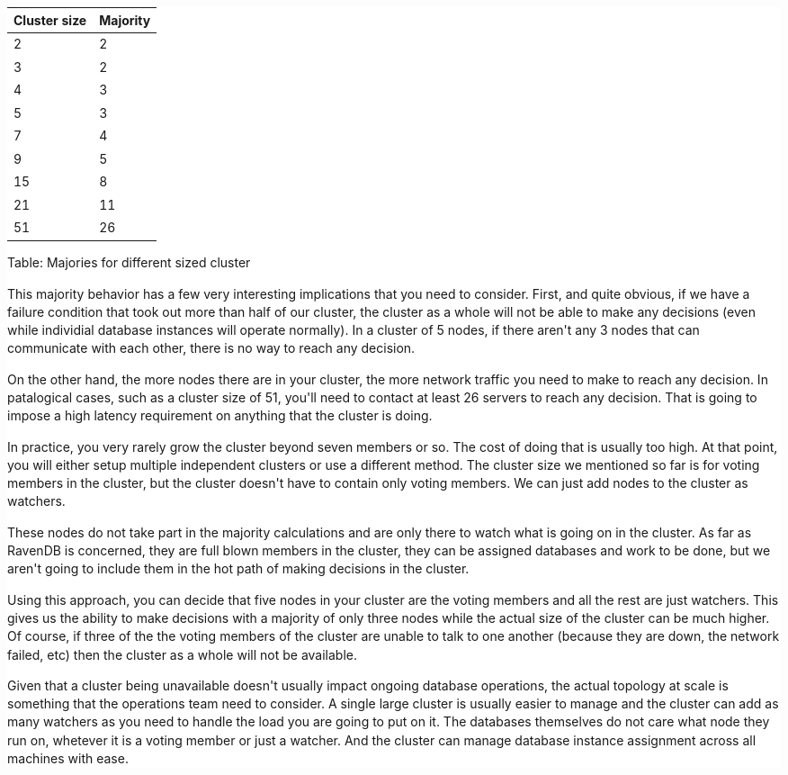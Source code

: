 | Cluster size | Majority |
|--------------|----------|
|            2 |        2 |
|            3 |        2 |
|            4 |        3 |
|            5 |        3 |
|            7 |        4 |
|            9 |        5 |
|           15 |        8 |
|           21 |       11 |
|           51 |       26 |

Table: Majories for different sized cluster

This majority behavior has a few very interesting implications that you need to consider. First, and quite obvious, if we have a failure condition that 
took out more than half of our cluster, the cluster as a whole will not be able to make any decisions (even while individial database instances will operate
normally). In a cluster of 5 nodes, if there aren't any 3 nodes that can communicate with each other, there is no way to reach any decision. 

On the other hand, the more nodes there are in your cluster, the more network traffic you need to make to reach any decision. In patalogical cases, such as a 
cluster size of 51, you'll need to contact at least 26 servers to reach any decision. That is going to impose a high latency requirement on anything that 
the cluster is doing. 

In practice, you very rarely grow the cluster beyond seven members or so. The cost of doing that is usually too high. At that point, you will either setup 
multiple independent clusters or use a different method. The cluster size we mentioned so far is for voting members in the cluster, but the cluster doesn't
have to contain only voting members. We can just add nodes to the cluster as watchers.

These nodes do not take part in the majority calculations and are only there to watch what is going on in the cluster. As far as RavenDB is concerned, they are
full blown members in the cluster, they can be assigned databases and work to be done, but we aren't going to include them in the hot path of making decisions 
in the cluster.

Using this approach, you can decide that five nodes in your cluster are the voting members and all the rest are just watchers. This gives us the ability to 
make decisions with a majority of only three nodes while the actual size of the cluster can be much higher. Of course, if three of the the voting members of
the cluster are unable to talk to one another (because they are down, the network failed, etc) then the cluster as a whole will not be available. 

Given that a cluster being unavailable doesn't usually impact ongoing database operations, the actual topology at scale is something that the operations team
need to consider. A single large cluster is usually easier to manage and the cluster can add as many watchers as you need to handle the load you are going to 
put on it. The databases themselves do not care what node they run on, whetever it is a voting member or just a watcher. And the cluster can manage database 
instance assignment across all machines with ease. 
